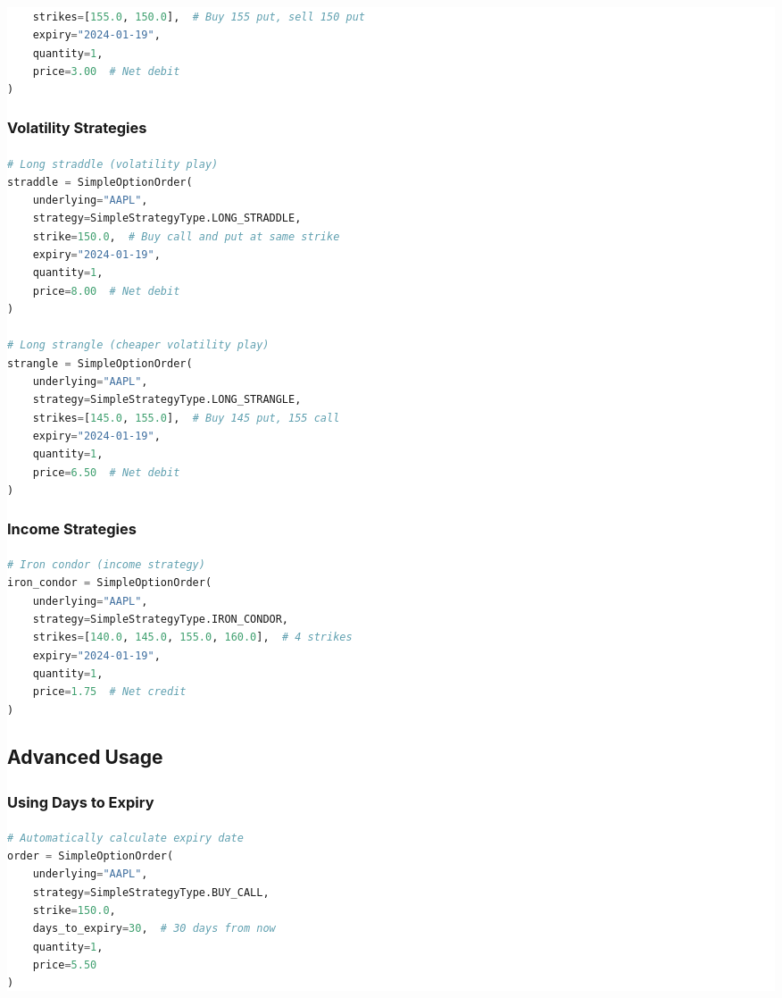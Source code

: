 ```python
    strikes=[155.0, 150.0],  # Buy 155 put, sell 150 put
    expiry="2024-01-19",
    quantity=1,
    price=3.00  # Net debit
)
```

### Volatility Strategies

```python
# Long straddle (volatility play)
straddle = SimpleOptionOrder(
    underlying="AAPL",
    strategy=SimpleStrategyType.LONG_STRADDLE,
    strike=150.0,  # Buy call and put at same strike
    expiry="2024-01-19",
    quantity=1,
    price=8.00  # Net debit
)

# Long strangle (cheaper volatility play)
strangle = SimpleOptionOrder(
    underlying="AAPL",
    strategy=SimpleStrategyType.LONG_STRANGLE,
    strikes=[145.0, 155.0],  # Buy 145 put, 155 call
    expiry="2024-01-19",
    quantity=1,
    price=6.50  # Net debit
)
```

### Income Strategies

```python
# Iron condor (income strategy)
iron_condor = SimpleOptionOrder(
    underlying="AAPL",
    strategy=SimpleStrategyType.IRON_CONDOR,
    strikes=[140.0, 145.0, 155.0, 160.0],  # 4 strikes
    expiry="2024-01-19",
    quantity=1,
    price=1.75  # Net credit
)
```

## Advanced Usage

### Using Days to Expiry

```python
# Automatically calculate expiry date
order = SimpleOptionOrder(
    underlying="AAPL",
    strategy=SimpleStrategyType.BUY_CALL,
    strike=150.0,
    days_to_expiry=30,  # 30 days from now
    quantity=1,
    price=5.50
)
```
